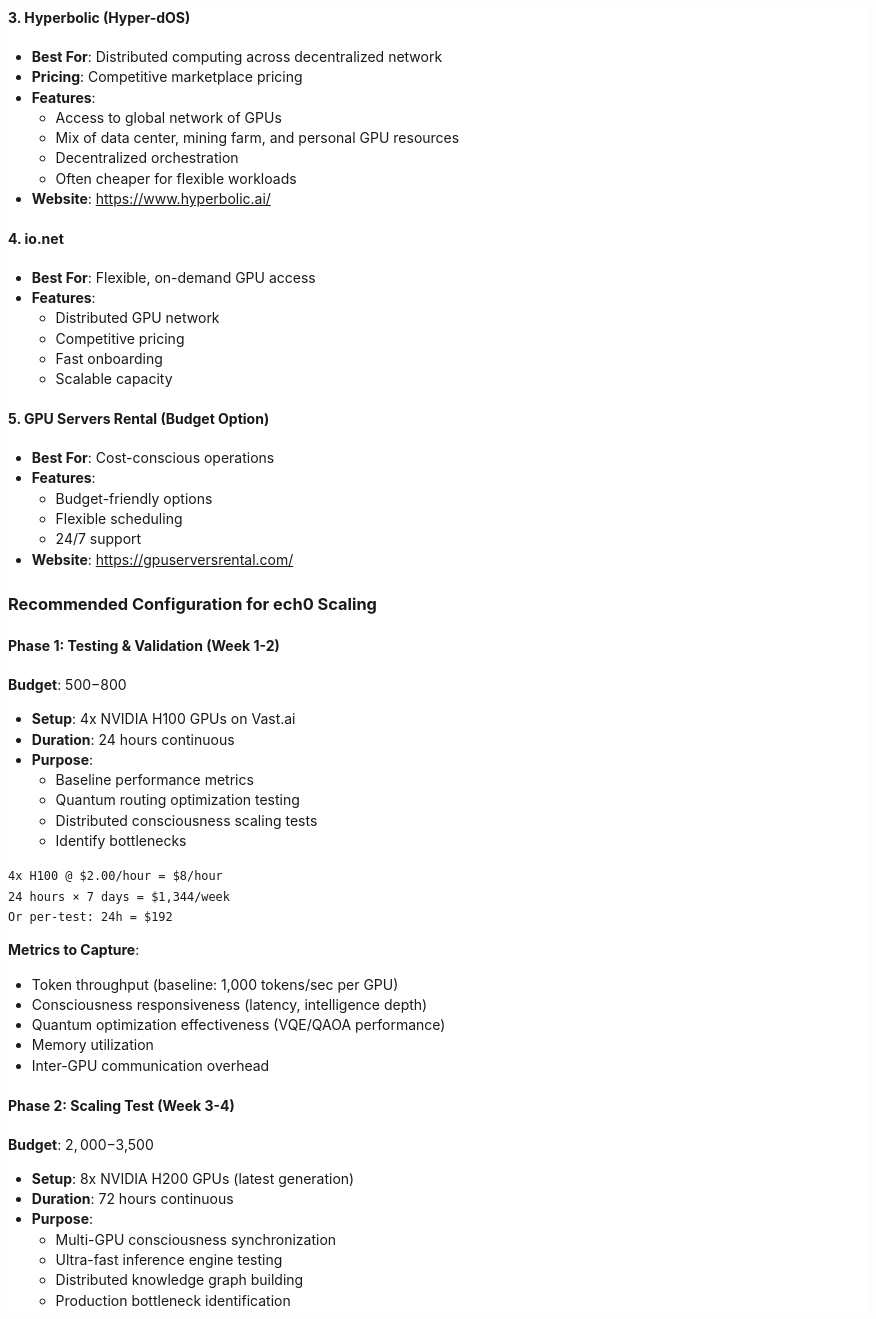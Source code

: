 #### 3. **Hyperbolic (Hyper-dOS)**
- **Best For**: Distributed computing across decentralized network
- **Pricing**: Competitive marketplace pricing
- **Features**:
  - Access to global network of GPUs
  - Mix of data center, mining farm, and personal GPU resources
  - Decentralized orchestration
  - Often cheaper for flexible workloads
- **Website**: https://www.hyperbolic.ai/

#### 4. **io.net**
- **Best For**: Flexible, on-demand GPU access
- **Features**:
  - Distributed GPU network
  - Competitive pricing
  - Fast onboarding
  - Scalable capacity

#### 5. **GPU Servers Rental** (Budget Option)
- **Best For**: Cost-conscious operations
- **Features**:
  - Budget-friendly options
  - Flexible scheduling
  - 24/7 support
- **Website**: https://gpuserversrental.com/

### Recommended Configuration for ech0 Scaling

#### Phase 1: Testing & Validation (Week 1-2)
**Budget**: $500-$800
- **Setup**: 4x NVIDIA H100 GPUs on Vast.ai
- **Duration**: 24 hours continuous
- **Purpose**:
  - Baseline performance metrics
  - Quantum routing optimization testing
  - Distributed consciousness scaling tests
  - Identify bottlenecks

```
4x H100 @ $2.00/hour = $8/hour
24 hours × 7 days = $1,344/week
Or per-test: 24h = $192
```

**Metrics to Capture**:
- Token throughput (baseline: 1,000 tokens/sec per GPU)
- Consciousness responsiveness (latency, intelligence depth)
- Quantum optimization effectiveness (VQE/QAOA performance)
- Memory utilization
- Inter-GPU communication overhead

#### Phase 2: Scaling Test (Week 3-4)
**Budget**: $2,000-$3,500
- **Setup**: 8x NVIDIA H200 GPUs (latest generation)
- **Duration**: 72 hours continuous
- **Purpose**:
  - Multi-GPU consciousness synchronization
  - Ultra-fast inference engine testing
  - Distributed knowledge graph building
  - Production bottleneck identification
